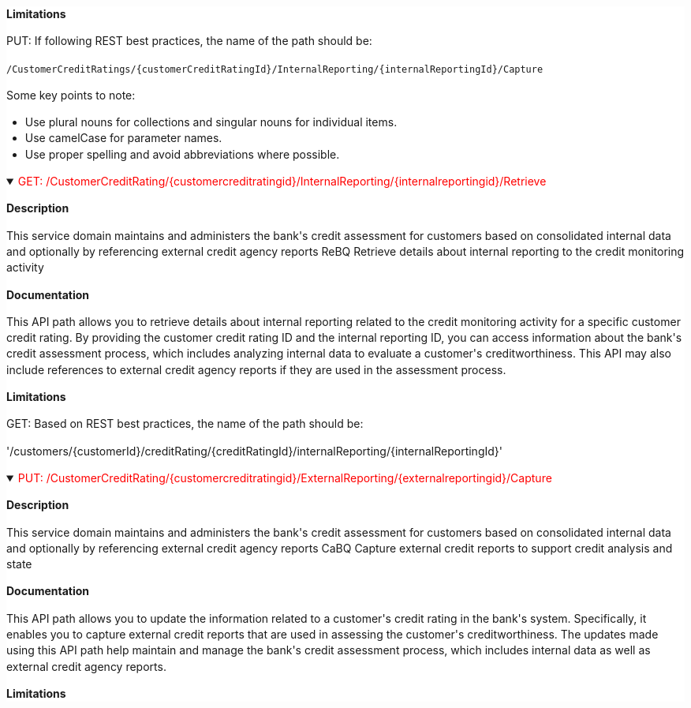   **Limitations**

  PUT: If following REST best practices, the name of the path should be:

```
/CustomerCreditRatings/{customerCreditRatingId}/InternalReporting/{internalReportingId}/Capture
``` 

Some key points to note:
- Use plural nouns for collections and singular nouns for individual items.
- Use camelCase for parameter names.
- Use proper spelling and avoid abbreviations where possible.

</details>

<details open>
  <summary><span style='color:red;'>GET: /CustomerCreditRating/{customercreditratingid}/InternalReporting/{internalreportingid}/Retrieve</span></summary>

  **Description**

  This service domain maintains and administers the bank's credit assessment for customers based on consolidated internal data and optionally by referencing external credit agency reports ReBQ Retrieve details about internal reporting to the credit monitoring activity

  **Documentation**

  This API path allows you to retrieve details about internal reporting related to the credit monitoring activity for a specific customer credit rating. By providing the customer credit rating ID and the internal reporting ID, you can access information about the bank's credit assessment process, which includes analyzing internal data to evaluate a customer's creditworthiness. This API may also include references to external credit agency reports if they are used in the assessment process.

  **Limitations**

  GET: Based on REST best practices, the name of the path should be:

'/customers/{customerId}/creditRating/{creditRatingId}/internalReporting/{internalReportingId}'

</details>

<details open>
  <summary><span style='color:red;'>PUT: /CustomerCreditRating/{customercreditratingid}/ExternalReporting/{externalreportingid}/Capture</span></summary>

  **Description**

  This service domain maintains and administers the bank's credit assessment for customers based on consolidated internal data and optionally by referencing external credit agency reports CaBQ Capture external credit reports to support credit analysis and state

  **Documentation**

  This API path allows you to update the information related to a customer's credit rating in the bank's system. Specifically, it enables you to capture external credit reports that are used in assessing the customer's creditworthiness. The updates made using this API path help maintain and manage the bank's credit assessment process, which includes internal data as well as external credit agency reports.

  **Limitations**
